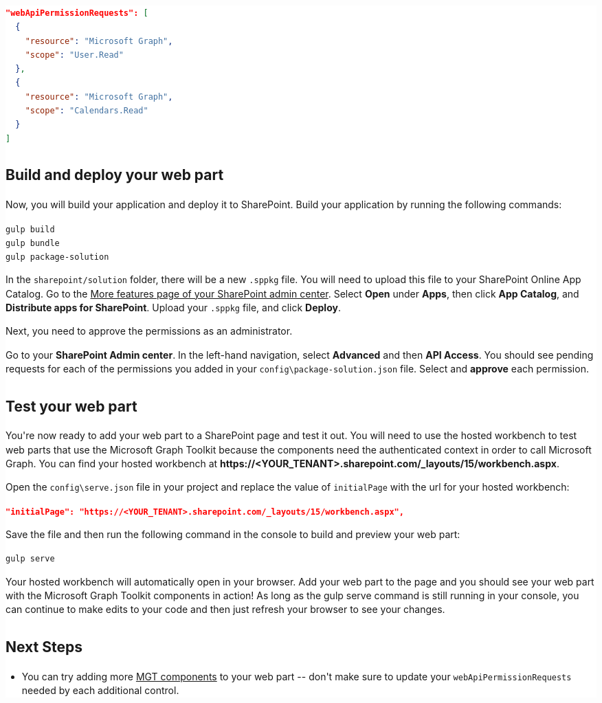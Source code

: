 ```json
"webApiPermissionRequests": [
  {
    "resource": "Microsoft Graph",
    "scope": "User.Read"
  },
  {
    "resource": "Microsoft Graph",
    "scope": "Calendars.Read"
  }
]
```

## Build and deploy your web part

Now, you will build your application and deploy it to SharePoint. Build your application by running the following commands:

```bash
gulp build
gulp bundle
gulp package-solution
```

In the `sharepoint/solution` folder, there will be a new `.sppkg` file. You will need to upload this file to your SharePoint Online App Catalog. Go to the [More features page of your SharePoint admin center](https://admin.microsoft.com/sharepoint?page=classicfeatures&modern=true). Select **Open** under **Apps**, then click **App Catalog**, and **Distribute apps for SharePoint**. Upload your `.sppkg` file, and click **Deploy**.

Next, you need to approve the permissions as an administrator.

Go to your **SharePoint Admin center**. In the left-hand navigation, select **Advanced** and then **API Access**. You should see pending requests for each of the permissions you added in your `config\package-solution.json` file. Select and **approve** each permission.

## Test your web part

You're now ready to add your web part to a SharePoint page and test it out. You will need to use the hosted workbench to test web parts that use the Microsoft Graph Toolkit because the components need the authenticated context in order to call Microsoft Graph. You can find your hosted workbench at **https://<YOUR_TENANT>.sharepoint.com/_layouts/15/workbench.aspx**.

Open the `config\serve.json` file in your project and replace the  value of `initialPage` with the url for your hosted workbench:
```json
"initialPage": "https://<YOUR_TENANT>.sharepoint.com/_layouts/15/workbench.aspx",
```
Save the file and then run the following command in the console to build and preview your web part:

```bash
gulp serve
```

Your hosted workbench will automatically open in your browser. Add your web part to the page and you should see your web part with the Microsoft Graph Toolkit components in action! As long as the gulp serve command is still running in your console, you can continue to make edits to your code and then just refresh your browser to see your changes.

## Next Steps

- You can try adding more [MGT components](https://learn.microsoft.com/graph/toolkit/overview) to your web part -- don't make sure to update your `webApiPermissionRequests` needed by each additional control.
